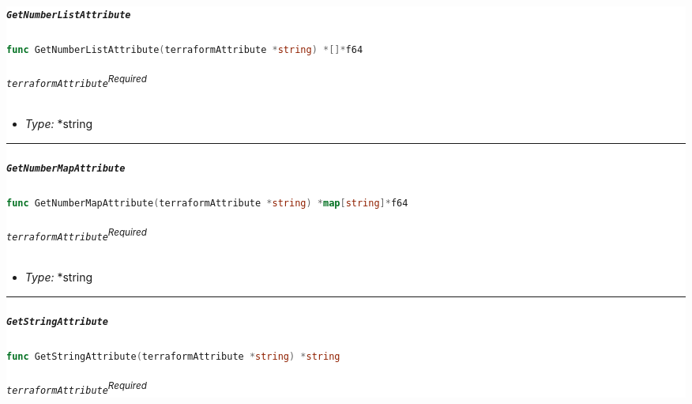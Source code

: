 
##### `GetNumberListAttribute` <a name="GetNumberListAttribute" id="rhizo-co-terraform-provider-oci.databaseExternalnoncontainerdatabasesStackMonitoring.DatabaseExternalnoncontainerdatabasesStackMonitoringTimeoutsOutputReference.getNumberListAttribute"></a>

```go
func GetNumberListAttribute(terraformAttribute *string) *[]*f64
```

###### `terraformAttribute`<sup>Required</sup> <a name="terraformAttribute" id="rhizo-co-terraform-provider-oci.databaseExternalnoncontainerdatabasesStackMonitoring.DatabaseExternalnoncontainerdatabasesStackMonitoringTimeoutsOutputReference.getNumberListAttribute.parameter.terraformAttribute"></a>

- *Type:* *string

---

##### `GetNumberMapAttribute` <a name="GetNumberMapAttribute" id="rhizo-co-terraform-provider-oci.databaseExternalnoncontainerdatabasesStackMonitoring.DatabaseExternalnoncontainerdatabasesStackMonitoringTimeoutsOutputReference.getNumberMapAttribute"></a>

```go
func GetNumberMapAttribute(terraformAttribute *string) *map[string]*f64
```

###### `terraformAttribute`<sup>Required</sup> <a name="terraformAttribute" id="rhizo-co-terraform-provider-oci.databaseExternalnoncontainerdatabasesStackMonitoring.DatabaseExternalnoncontainerdatabasesStackMonitoringTimeoutsOutputReference.getNumberMapAttribute.parameter.terraformAttribute"></a>

- *Type:* *string

---

##### `GetStringAttribute` <a name="GetStringAttribute" id="rhizo-co-terraform-provider-oci.databaseExternalnoncontainerdatabasesStackMonitoring.DatabaseExternalnoncontainerdatabasesStackMonitoringTimeoutsOutputReference.getStringAttribute"></a>

```go
func GetStringAttribute(terraformAttribute *string) *string
```

###### `terraformAttribute`<sup>Required</sup> <a name="terraformAttribute" id="rhizo-co-terraform-provider-oci.databaseExternalnoncontainerdatabasesStackMonitoring.DatabaseExternalnoncontainerdatabasesStackMonitoringTimeoutsOutputReference.getStringAttribute.parameter.terraformAttribute"></a>
